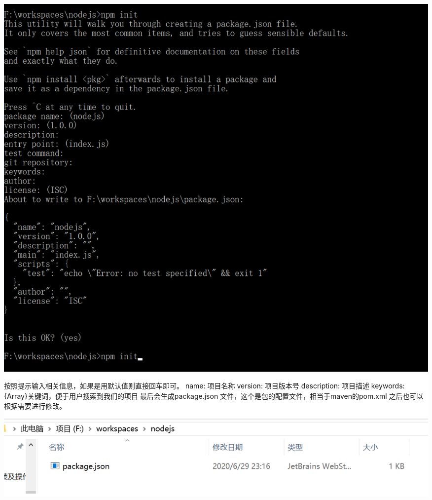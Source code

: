 ![image-20200629231743635](assets/1.png)

按照提示输入相关信息，如果是用默认值则直接回车即可。
name: 项目名称
version: 项目版本号
description: 项目描述
keywords: {Array}关键词，便于用户搜索到我们的项目
最后会生成package.json 文件，这个是包的配置文件，相当于maven的pom.xml
之后也可以根据需要进行修改。

![image-20200629231858403](assets/2.png)
